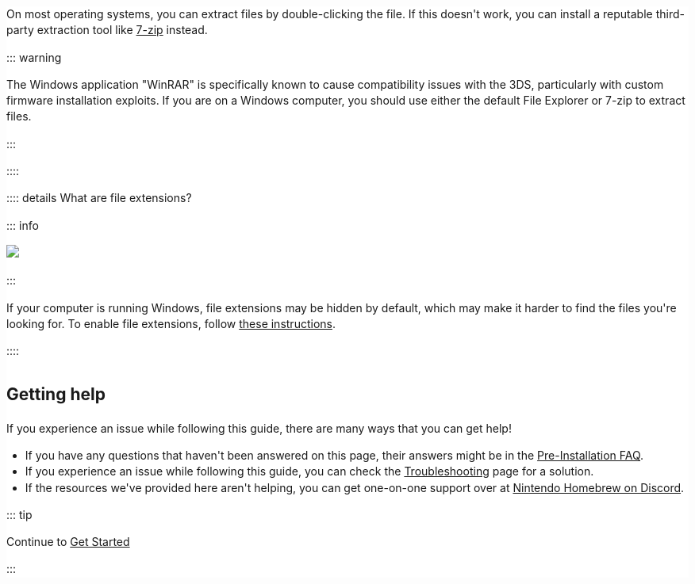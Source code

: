 On most operating systems, you can extract files by double-clicking the file. If this doesn't work, you can install a reputable third-party extraction tool like [7-zip](https://7-zip.org/) instead.

::: warning

The Windows application "WinRAR" is specifically known to cause compatibility issues with the 3DS, particularly with custom firmware installation exploits. If you are on a Windows computer, you should use either the default File Explorer or 7-zip to extract files.

:::

::::

:::: details What are file extensions?

::: info

![](/images/screenshots/onboarding/fileext.png)

:::

If your computer is running Windows, file extensions may be hidden by default, which may make it harder to find the files you're looking for. To enable file extensions, follow [these instructions](file-extensions-\(windows\)).

::::

## Getting help

If you experience an issue while following this guide, there are many ways that you can get help!

- If you have any questions that haven't been answered on this page, their answers might be in the [Pre-Installation FAQ](faq#pre-installation-faq).
- If you experience an issue while following this guide, you can check the [Troubleshooting](troubleshooting) page for a solution.
- If the resources we've provided here aren't helping, you can get one-on-one support over at [Nintendo Homebrew on Discord](https://discord.gg/MWxPgEp).

::: tip

Continue to [Get Started](get-started)

:::
